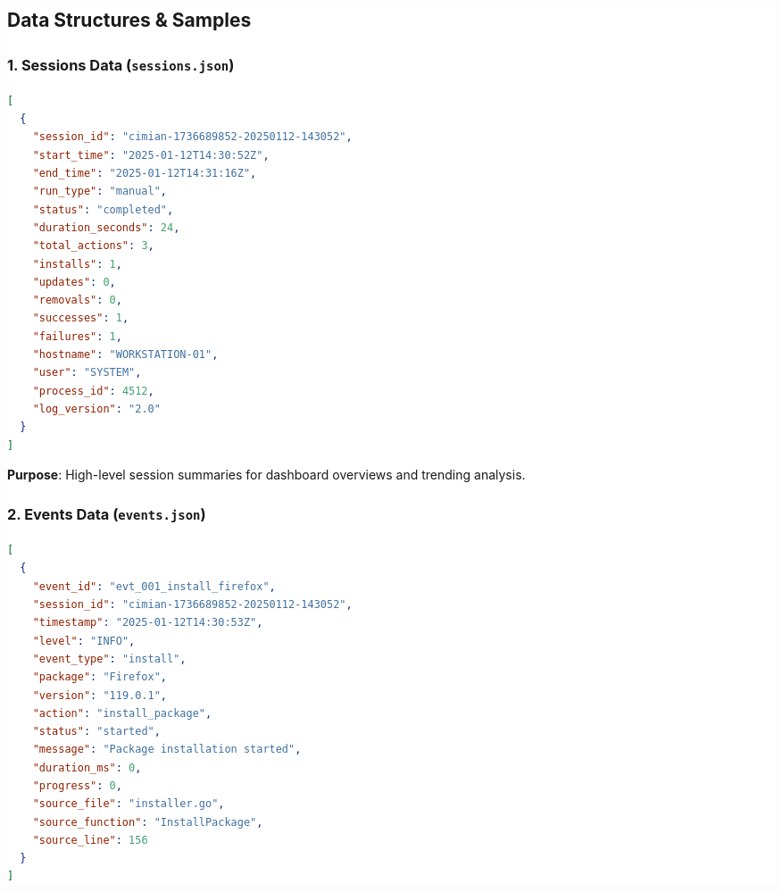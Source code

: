 ## Data Structures & Samples

### 1. Sessions Data (`sessions.json`)

```json
[
  {
    "session_id": "cimian-1736689852-20250112-143052",
    "start_time": "2025-01-12T14:30:52Z",
    "end_time": "2025-01-12T14:31:16Z",
    "run_type": "manual",
    "status": "completed",
    "duration_seconds": 24,
    "total_actions": 3,
    "installs": 1,
    "updates": 0,
    "removals": 0,
    "successes": 1,
    "failures": 1,
    "hostname": "WORKSTATION-01",
    "user": "SYSTEM",
    "process_id": 4512,
    "log_version": "2.0"
  }
]
```

**Purpose**: High-level session summaries for dashboard overviews and trending analysis.

### 2. Events Data (`events.json`)

```json
[
  {
    "event_id": "evt_001_install_firefox",
    "session_id": "cimian-1736689852-20250112-143052",
    "timestamp": "2025-01-12T14:30:53Z",
    "level": "INFO",
    "event_type": "install",
    "package": "Firefox",
    "version": "119.0.1",
    "action": "install_package",
    "status": "started",
    "message": "Package installation started",
    "duration_ms": 0,
    "progress": 0,
    "source_file": "installer.go",
    "source_function": "InstallPackage",
    "source_line": 156
  }
]
```
